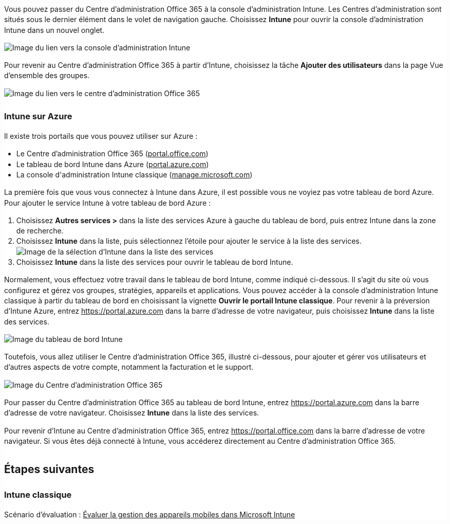 Vous pouvez passer du Centre d’administration Office 365 à la console d’administration Intune. Les Centres d’administration sont situés sous le dernier élément dans le volet de navigation gauche. Choisissez **Intune** pour ouvrir la console d’administration Intune dans un nouvel onglet.

![Image du lien vers la console d’administration Intune](./media/sign-up/link-to-intune.png)

Pour revenir au Centre d’administration Office 365 à partir d’Intune, choisissez la tâche **Ajouter des utilisateurs** dans la page Vue d’ensemble des groupes.

![Image du lien vers le centre d’administration Office 365](./media/sign-up/task-add-users.png)

### <a name="intune-on-azure"></a>Intune sur Azure
Il existe trois portails que vous pouvez utiliser sur Azure :
- Le Centre d’administration Office 365 ([portal.office.com](https://portal.office.com))
- Le tableau de bord Intune dans Azure ([portal.azure.com](https://portal.azure.com))
- La console d'administration Intune classique ([manage.microsoft.com](https://manage.microsoft.com))

La première fois que vous vous connectez à Intune dans Azure, il est possible vous ne voyiez pas votre tableau de bord Azure. Pour ajouter le service Intune à votre tableau de bord Azure :
1. Choisissez **Autres services >** dans la liste des services Azure à gauche du tableau de bord, puis entrez Intune dans la zone de recherche.
2. Choisissez **Intune** dans la liste, puis sélectionnez l’étoile pour ajouter le service à la liste des services.<br/> ![Image de la sélection d’Intune dans la liste des services](./media/sign-up/azure-add-intune1.png)
3. Choisissez **Intune** dans la liste des services pour ouvrir le tableau de bord Intune.

Normalement, vous effectuez votre travail dans le tableau de bord Intune, comme indiqué ci-dessous. Il s’agit du site où vous configurez et gérez vos groupes, stratégies, appareils et applications. Vous pouvez accéder à la console d’administration Intune classique à partir du tableau de bord en choisissant la vignette **Ouvrir le portail Intune classique**. Pour revenir à la préversion d’Intune Azure, entrez https://portal.azure.com dans la barre d’adresse de votre navigateur, puis choisissez **Intune** dans la liste des services.

 ![Image du tableau de bord Intune](./media/sign-up/intune-azure-dashboard.png)


Toutefois, vous allez utiliser le Centre d’administration Office 365, illustré ci-dessous, pour ajouter et gérer vos utilisateurs et d’autres aspects de votre compte, notamment la facturation et le support.

![Image du Centre d’administration Office 365](./media/sign-up/office-admin-center.png)

Pour passer du Centre d’administration Office 365 au tableau de bord Intune, entrez https://portal.azure.com dans la barre d’adresse de votre navigateur. Choisissez **Intune** dans la liste des services.

Pour revenir d’Intune au Centre d’administration Office 365, entrez https://portal.office.com dans la barre d’adresse de votre navigateur. Si vous êtes déjà connecté à Intune, vous accéderez directement au Centre d’administration Office 365.

## <a name="next-steps"></a>Étapes suivantes
### <a name="classic-intune"></a>Intune classique
Scénario d’évaluation : [Évaluer la gestion des appareils mobiles dans Microsoft Intune](mobile-device-management-trial-guide-microsoft-intune.md)
